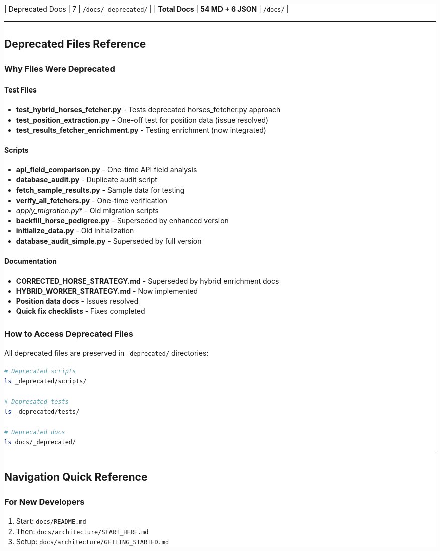 | Deprecated Docs | 7 | `/docs/_deprecated/` |
| **Total Docs** | **54 MD + 6 JSON** | `/docs/` |

---

## Deprecated Files Reference

### Why Files Were Deprecated

#### Test Files
- **test_hybrid_horses_fetcher.py** - Tests deprecated horses_fetcher.py approach
- **test_position_extraction.py** - One-off test for position data (issue resolved)
- **test_results_fetcher_enrichment.py** - Testing enrichment (now integrated)

#### Scripts
- **api_field_comparison.py** - One-time API field analysis
- **database_audit.py** - Duplicate audit script
- **fetch_sample_results.py** - Sample data for testing
- **verify_all_fetchers.py** - One-time verification
- **apply_migration*.py** - Old migration scripts
- **backfill_horse_pedigree.py** - Superseded by enhanced version
- **initialize_data.py** - Old initialization
- **database_audit_simple.py** - Superseded by full version

#### Documentation
- **CORRECTED_HORSE_STRATEGY.md** - Superseded by hybrid enrichment docs
- **HYBRID_WORKER_STRATEGY.md** - Now implemented
- **Position data docs** - Issues resolved
- **Quick fix checklists** - Fixes completed

### How to Access Deprecated Files

All deprecated files are preserved in `_deprecated/` directories:

```bash
# Deprecated scripts
ls _deprecated/scripts/

# Deprecated tests
ls _deprecated/tests/

# Deprecated docs
ls docs/_deprecated/
```

---

## Navigation Quick Reference

### For New Developers
1. Start: `docs/README.md`
2. Then: `docs/architecture/START_HERE.md`
3. Setup: `docs/architecture/GETTING_STARTED.md`
